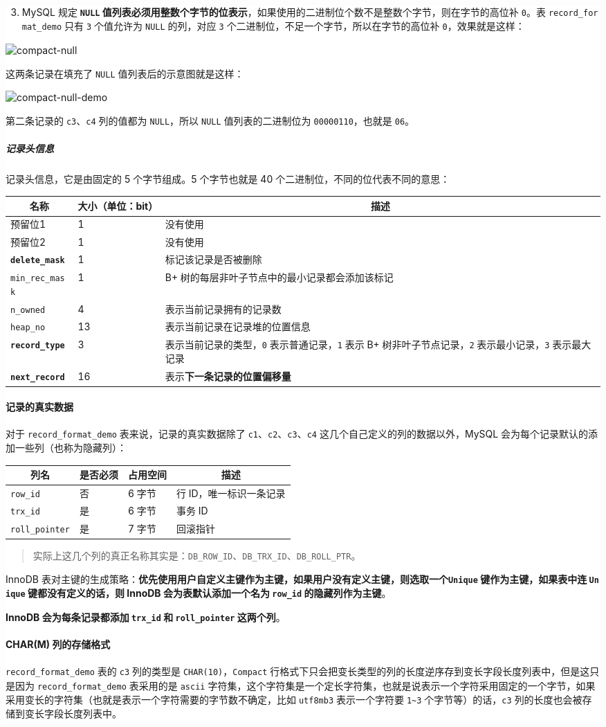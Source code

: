 3. MySQL 规定 **`NULL` 值列表必须用整数个字节的位表示**，如果使用的二进制位个数不是整数个字节，则在字节的高位补 `0`。表 `record_format_demo` 只有 `3` 个值允许为 `NULL` 的列，对应 `3` 个二进制位，不足一个字节，所以在字节的高位补 `0`，效果就是这样：

![compact-null](https://raw.gitcode.com/shipengqi/illustrations/files/main/db/compact-null.png)

这两条记录在填充了 `NULL` 值列表后的示意图就是这样：

![compact-null-demo](https://raw.gitcode.com/shipengqi/illustrations/files/main/db/compact-null-demo.png)

第二条记录的 `c3`、`c4` 列的值都为 `NULL`，所以 `NULL` 值列表的二进制位为 `00000110`，也就是 `06`。

##### 记录头信息

记录头信息，它是由固定的 5 个字节组成。5 个字节也就是 40 个二进制位，不同的位代表不同的意思：

| 名称 | 大小（单位：bit） | 描述 |
| --- | --- | --- |
| 预留位1 | 1 | 没有使用 |
| 预留位2 | 1 | 没有使用 |
| **`delete_mask`** | 1 | 标记该记录是否被删除 |
| `min_rec_mask` | 1 | B+ 树的每层非叶子节点中的最小记录都会添加该标记 |
| `n_owned` | 4 | 表示当前记录拥有的记录数 |
| `heap_no` | 13 | 表示当前记录在记录堆的位置信息 |
| **`record_type`** | 3 | 表示当前记录的类型，`0` 表示普通记录，`1` 表示 B+ 树非叶子节点记录，`2` 表示最小记录，`3` 表示最大记录 |
| **`next_record`** | 16 | 表示**下一条记录的位置偏移量** |

#### 记录的真实数据

对于 `record_format_demo` 表来说，记录的真实数据除了 `c1`、`c2`、`c3`、`c4` 这几个自己定义的列的数据以外，MySQL 会为每个记录默认的添加一些列（也称为隐藏列）：

| 列名 | 是否必须 | 占用空间 | 描述 |
| --- | ---| --- | --- |
| `row_id` | 否 | 6 字节 | 行 ID，唯一标识一条记录 |
| `trx_id` | 是 | 6 字节 | 事务 ID |
| `roll_pointer` | 是 | 7 字节 | 回滚指针 |

> 实际上这几个列的真正名称其实是：`DB_ROW_ID`、`DB_TRX_ID`、`DB_ROLL_PTR`。

InnoDB 表对主键的生成策略：**优先使用用户自定义主键作为主键，如果用户没有定义主键，则选取一个`Unique` 键作为主键，如果表中连 `Unique` 键都没有定义的话，则 InnoDB 会为表默认添加一个名为 `row_id` 的隐藏列作为主键**。

**InnoDB 会为每条记录都添加 `trx_id` 和 `roll_pointer` 这两个列**。

#### CHAR(M) 列的存储格式

`record_format_demo` 表的 `c3` 列的类型是 `CHAR(10)`，`Compact` 行格式下只会把变长类型的列的长度逆序存到变长字段长度列表中，但是这只是因为 `record_format_demo` 表采用的是 `ascii` 字符集，这个字符集是一个定长字符集，也就是说表示一个字符采用固定的一个字节，如果采用变长的字符集（也就是表示一个字符需要的字节数不确定，比如 `utf8mb3` 表示一个字符要 `1~3` 个字节等）的话，`c3` 列的长度也会被存储到变长字段长度列表中。
